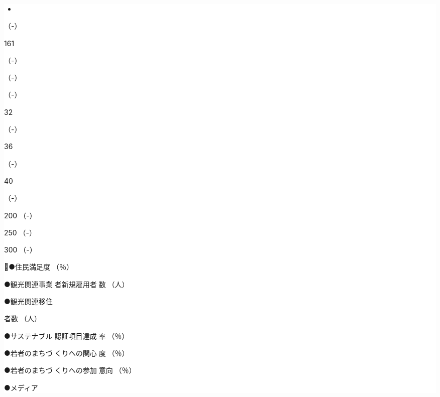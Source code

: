 -
（-）

161

（-）

（-）

（-）

32

（-）

36

（-）

40

（-）

200
（-）

250
（-）

300
（-）

●住民満足度
（％）

●観光関連事業
者新規雇用者
数
（人）

●観光関連移住

者数
（人）

●サステナブル
認証項目達成
率
（％）

●若者のまちづ
くりへの関心
度
（％）

●若者のまちづ
くりへの参加
意向
（％）

●メディア
